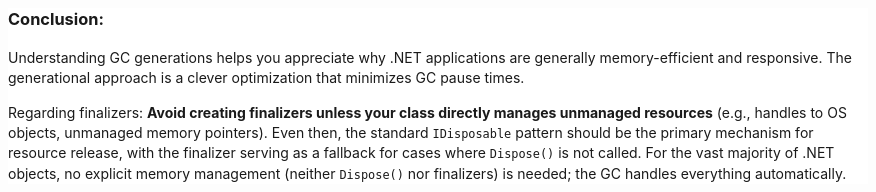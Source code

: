 ### Conclusion:

Understanding GC generations helps you appreciate why .NET applications are generally memory-efficient and responsive. The generational approach is a clever optimization that minimizes GC pause times.

Regarding finalizers: **Avoid creating finalizers unless your class directly manages unmanaged resources** (e.g., handles to OS objects, unmanaged memory pointers). Even then, the standard `IDisposable` pattern should be the primary mechanism for resource release, with the finalizer serving as a fallback for cases where `Dispose()` is not called. For the vast majority of .NET objects, no explicit memory management (neither `Dispose()` nor finalizers) is needed; the GC handles everything automatically.